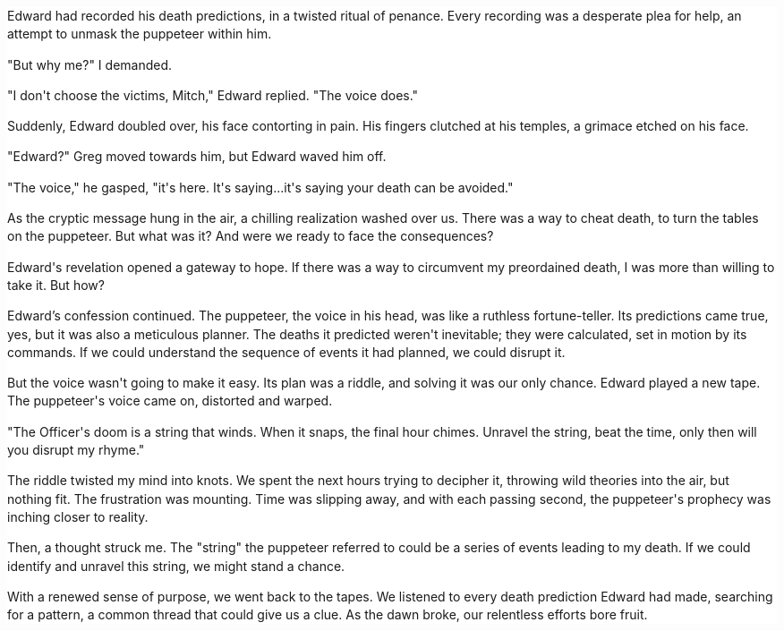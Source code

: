   
Edward had recorded his death predictions, in a twisted ritual of penance. Every recording was a desperate plea for help, an attempt to unmask the puppeteer within him.
  

  
"But why me?" I demanded.
  

  
"I don't choose the victims, Mitch," Edward replied. "The voice does."
  

  
Suddenly, Edward doubled over, his face contorting in pain. His fingers clutched at his temples, a grimace etched on his face.
  

  
"Edward?" Greg moved towards him, but Edward waved him off.
  

  
"The voice," he gasped, "it's here. It's saying...it's saying your death can be avoided."
  

  
As the cryptic message hung in the air, a chilling realization washed over us. There was a way to cheat death, to turn the tables on the puppeteer. But what was it? And were we ready to face the consequences?
  

  
Edward's revelation opened a gateway to hope. If there was a way to circumvent my preordained death, I was more than willing to take it. But how?
  

  
Edward’s confession continued. The puppeteer, the voice in his head, was like a ruthless fortune-teller. Its predictions came true, yes, but it was also a meticulous planner. The deaths it predicted weren't inevitable; they were calculated, set in motion by its commands. If we could understand the sequence of events it had planned, we could disrupt it.
  

  
But the voice wasn't going to make it easy. Its plan was a riddle, and solving it was our only chance. Edward played a new tape. The puppeteer's voice came on, distorted and warped.
  

  
"The Officer's doom is a string that winds. When it snaps, the final hour chimes. Unravel the string, beat the time, only then will you disrupt my rhyme."
  

  
The riddle twisted my mind into knots. We spent the next hours trying to decipher it, throwing wild theories into the air, but nothing fit. The frustration was mounting. Time was slipping away, and with each passing second, the puppeteer's prophecy was inching closer to reality.
  

  
Then, a thought struck me. The "string" the puppeteer referred to could be a series of events leading to my death. If we could identify and unravel this string, we might stand a chance.
  

  
With a renewed sense of purpose, we went back to the tapes. We listened to every death prediction Edward had made, searching for a pattern, a common thread that could give us a clue. As the dawn broke, our relentless efforts bore fruit.
  